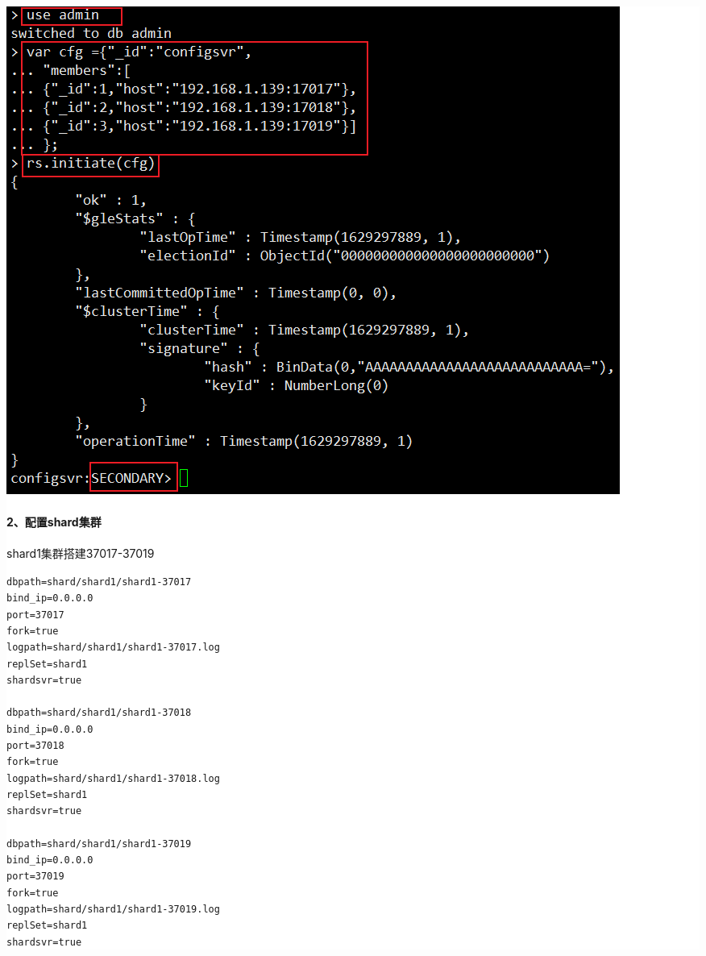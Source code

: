 ![image-20210818224606926](assest/image-20210818224606926.png)



#### 2、配置shard集群

shard1集群搭建37017-37019

```
dbpath=shard/shard1/shard1-37017
bind_ip=0.0.0.0
port=37017
fork=true
logpath=shard/shard1/shard1-37017.log
replSet=shard1
shardsvr=true

dbpath=shard/shard1/shard1-37018
bind_ip=0.0.0.0
port=37018
fork=true
logpath=shard/shard1/shard1-37018.log
replSet=shard1
shardsvr=true

dbpath=shard/shard1/shard1-37019
bind_ip=0.0.0.0
port=37019
fork=true
logpath=shard/shard1/shard1-37019.log
replSet=shard1
shardsvr=true
```
